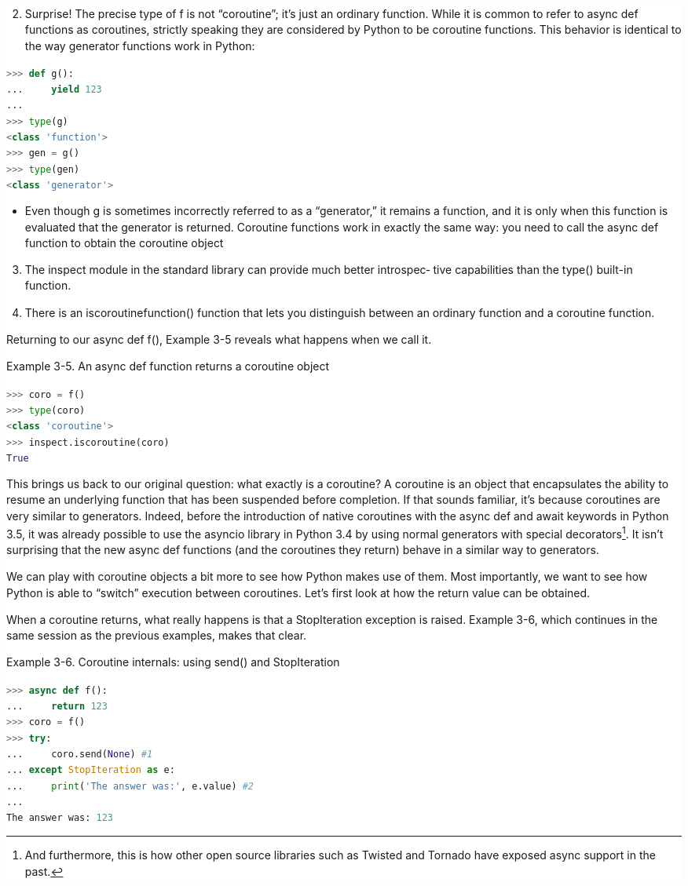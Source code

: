 2. Surprise! The precise type of f is not “coroutine”; it’s just an ordinary function. While it is common to refer to async def functions as coroutines, strictly speaking they are considered by Python to be coroutine functions. This behavior is identical to the way generator functions work in Python:

```python
>>> def g():
...     yield 123
...
>>> type(g)
<class 'function'>
>>> gen = g()
>>> type(gen)
<class 'generator'>
```

* Even though g is sometimes incorrectly referred to as a “generator,” it remains a
function, and it is only when this function is evaluated that the generator is
returned. Coroutine functions work in exactly the same way: you need to call the
async def function to obtain the coroutine object

3. The inspect module in the standard library can provide much better introspec‐
tive capabilities than the type() built-in function.

4. There is an iscoroutinefunction() function that lets you distinguish between
an ordinary function and a coroutine function.

Returning to our async def f(), Example 3-5 reveals what happens when we call it.

Example 3-5. An async def function returns a coroutine object

```python
>>> coro = f()
>>> type(coro)
<class 'coroutine'>
>>> inspect.iscoroutine(coro)
True
```

This brings us back to our original question: what exactly is a coroutine? A coroutine is an object that encapsulates the ability to resume an underlying function that has been suspended before completion. If that sounds familiar, it’s because coroutines are very similar to generators. Indeed, before the introduction of native coroutines with the async def and await keywords in Python 3.5, it was already possible to use the asyncio library in Python 3.4 by using normal generators with special decorators[^5]. It isn’t surprising that the new async def functions (and the coroutines they return) behave in a similar way to generators.

We can play with coroutine objects a bit more to see how Python makes use of them. Most importantly, we want to see how Python is able to “switch” execution between coroutines. Let’s first look at how the return value can be obtained.

When a coroutine returns, what really happens is that a StopIteration exception is raised. Example 3-6, which continues in the same session as the previous examples, makes that clear.

Example 3-6. Coroutine internals: using send() and StopIteration

```python
>>> async def f():
...     return 123
>>> coro = f()
>>> try:
...     coro.send(None) #1
... except StopIteration as e:
...     print('The answer was:', e.value) #2
...
The answer was: 123
```


[^1]: When they become available! At the time of writing, the only available references for Asyncio were the API specification in the official Python documentation and a collection of blog posts, several of which have been linked to in this book.
[^3]: Using the parameter name `coro` is a common convention in the API documentation. It refers to a coroutine; i.e., strictly speaking, the result of calling an async def function, and not the function itself
[^4]: Unfortunately, the first parameter of run_in_executor() is the Executor instance to use, and you must pass None in order to use the default. Every time I use this, it feels like the “executor” parameter is crying out to be a kwarg with a default value of None
[^5]: And furthermore, this is how other open source libraries such as Twisted and Tornado have exposed async support in the past.
[^6]: Also acceptable is a legacy, generator-based coroutine, which is a generator function that is decorated with @types.coroutine and uses the yield from keyword internally to suspend. We are going to completely ignore legacy coroutines in this book. Erase them from your mind!
[^7]: The documentation is inconsistent here: the signature is given as AbstractEventLoop.run_until_com plete(future), but it really should be AbstractEventLoop.run_until_complete(coro_or_future) as the same rules apply.
[^8]: Async support can be quite difficult to add to an existing framework after the fact since large structural changes to the codebase might be needed. This was discussed in a [GitHub issue for requests](https://github.com/psf/requests/issues/2801).
[^9]: Yes, this is super annoying. Every time I use this call, I can’t help wondering why the more common idiom of using executor=None as a keyword argument was not preferred
[^10]: add_signal_handler() should probably be named set_signal_handler(), since you can have only one handler per signal type; calling add_signal_handler() a second time for the same signal will replace the existing handler for that signal